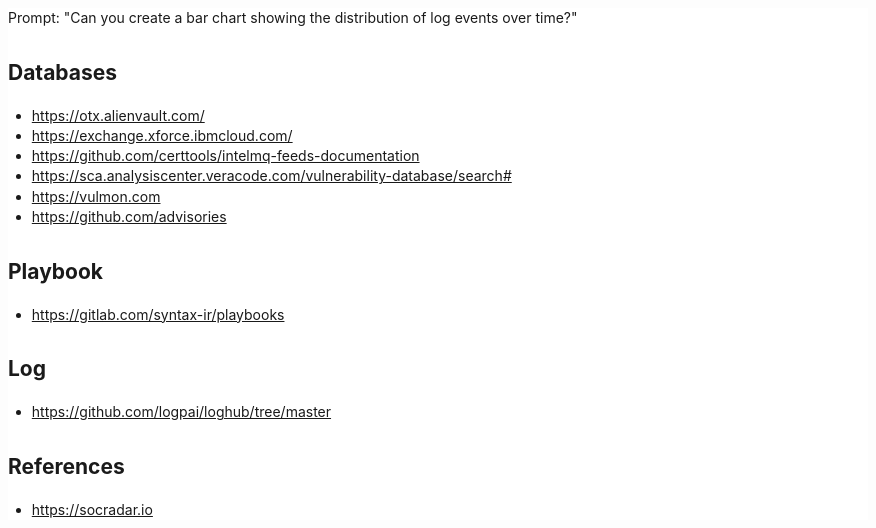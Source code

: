 Prompt: "Can you create a bar chart showing the distribution of log events over time?"





## Databases

* https://otx.alienvault.com/
* https://exchange.xforce.ibmcloud.com/
* https://github.com/certtools/intelmq-feeds-documentation
* https://sca.analysiscenter.veracode.com/vulnerability-database/search#
* https://vulmon.com
* https://github.com/advisories


## Playbook

* https://gitlab.com/syntax-ir/playbooks


## Log

* https://github.com/logpai/loghub/tree/master


## References

* https://socradar.io






